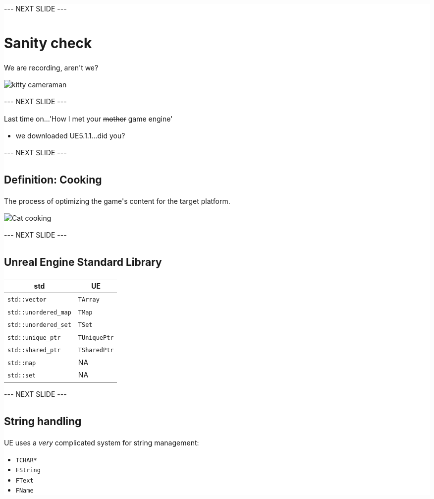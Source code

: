 --- NEXT SLIDE ---

# Sanity check

We are recording, aren't we?

![kitty cameraman](http://www.catster.com/wp-content/uploads/2015/06/335f4392f011a80324e09f5ace0b3f57.jpg)

--- NEXT SLIDE ---

Last time on...'How I met your ~~mother~~ game engine'

* we downloaded UE5.1.1...did you?

--- NEXT SLIDE ---

## Definition: Cooking

The process of optimizing the game's content for
the target platform.

![Cat cooking](resources/02.intro_ue/catchef_trupanioncom.jpg) 

--- NEXT SLIDE ---

## Unreal Engine Standard Library


| std                 | UE          |
| ------------------- | ------------ |
|`std::vector`        | `TArray`     |
|`std::unordered_map` | `TMap`       |
|`std::unordered_set` | `TSet`       |
|`std::unique_ptr`    | `TUniquePtr` |
|`std::shared_ptr`    | `TSharedPtr` |
|`std::map`           | NA           |
|`std::set`           | NA           |

--- NEXT SLIDE ---

## String handling

UE uses a *very* complicated system for string management:

* `TCHAR*`
* `FString`
* `FText`
* `FName`

